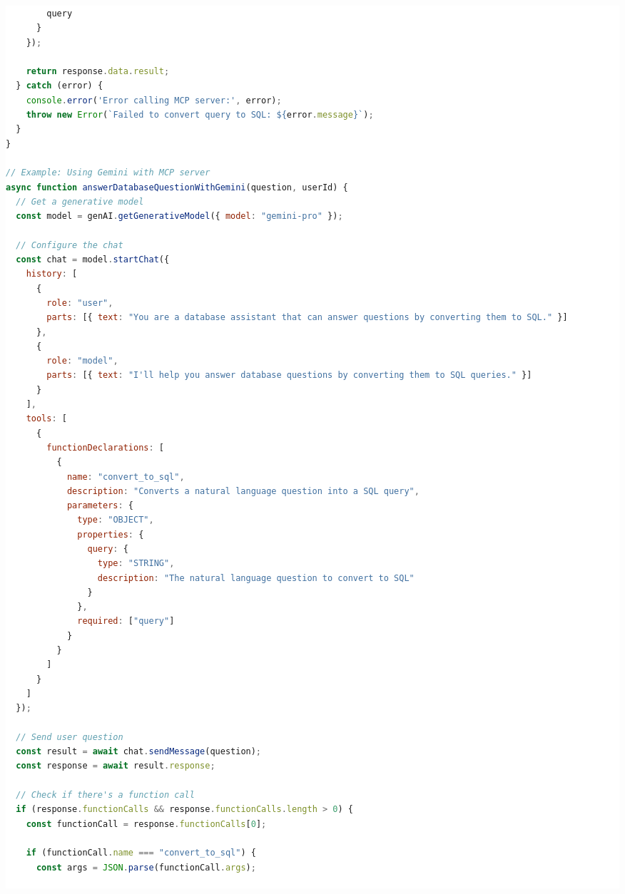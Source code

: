 ```javascript
        query
      }
    });
    
    return response.data.result;
  } catch (error) {
    console.error('Error calling MCP server:', error);
    throw new Error(`Failed to convert query to SQL: ${error.message}`);
  }
}

// Example: Using Gemini with MCP server
async function answerDatabaseQuestionWithGemini(question, userId) {
  // Get a generative model
  const model = genAI.getGenerativeModel({ model: "gemini-pro" });
  
  // Configure the chat
  const chat = model.startChat({
    history: [
      {
        role: "user",
        parts: [{ text: "You are a database assistant that can answer questions by converting them to SQL." }]
      },
      {
        role: "model",
        parts: [{ text: "I'll help you answer database questions by converting them to SQL queries." }]
      }
    ],
    tools: [
      {
        functionDeclarations: [
          {
            name: "convert_to_sql",
            description: "Converts a natural language question into a SQL query",
            parameters: {
              type: "OBJECT",
              properties: {
                query: {
                  type: "STRING",
                  description: "The natural language question to convert to SQL"
                }
              },
              required: ["query"]
            }
          }
        ]
      }
    ]
  });

  // Send user question
  const result = await chat.sendMessage(question);
  const response = await result.response;
  
  // Check if there's a function call
  if (response.functionCalls && response.functionCalls.length > 0) {
    const functionCall = response.functionCalls[0];
    
    if (functionCall.name === "convert_to_sql") {
      const args = JSON.parse(functionCall.args);
      
```